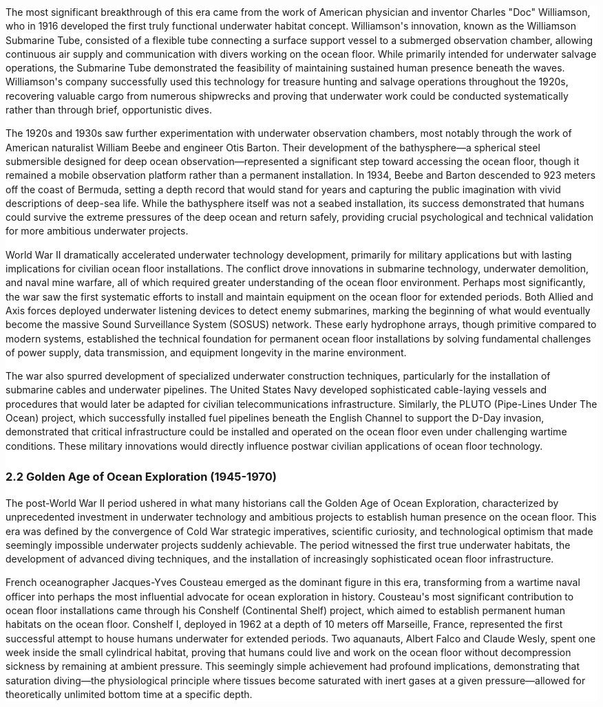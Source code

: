 The most significant breakthrough of this era came from the work of American physician and inventor Charles "Doc" Williamson, who in 1916 developed the first truly functional underwater habitat concept. Williamson's innovation, known as the Williamson Submarine Tube, consisted of a flexible tube connecting a surface support vessel to a submerged observation chamber, allowing continuous air supply and communication with divers working on the ocean floor. While primarily intended for underwater salvage operations, the Submarine Tube demonstrated the feasibility of maintaining sustained human presence beneath the waves. Williamson's company successfully used this technology for treasure hunting and salvage operations throughout the 1920s, recovering valuable cargo from numerous shipwrecks and proving that underwater work could be conducted systematically rather than through brief, opportunistic dives.

The 1920s and 1930s saw further experimentation with underwater observation chambers, most notably through the work of American naturalist William Beebe and engineer Otis Barton. Their development of the bathysphere—a spherical steel submersible designed for deep ocean observation—represented a significant step toward accessing the ocean floor, though it remained a mobile observation platform rather than a permanent installation. In 1934, Beebe and Barton descended to 923 meters off the coast of Bermuda, setting a depth record that would stand for years and capturing the public imagination with vivid descriptions of deep-sea life. While the bathysphere itself was not a seabed installation, its success demonstrated that humans could survive the extreme pressures of the deep ocean and return safely, providing crucial psychological and technical validation for more ambitious underwater projects.

World War II dramatically accelerated underwater technology development, primarily for military applications but with lasting implications for civilian ocean floor installations. The conflict drove innovations in submarine technology, underwater demolition, and naval mine warfare, all of which required greater understanding of the ocean floor environment. Perhaps most significantly, the war saw the first systematic efforts to install and maintain equipment on the ocean floor for extended periods. Both Allied and Axis forces deployed underwater listening devices to detect enemy submarines, marking the beginning of what would eventually become the massive Sound Surveillance System (SOSUS) network. These early hydrophone arrays, though primitive compared to modern systems, established the technical foundation for permanent ocean floor installations by solving fundamental challenges of power supply, data transmission, and equipment longevity in the marine environment.

The war also spurred development of specialized underwater construction techniques, particularly for the installation of submarine cables and underwater pipelines. The United States Navy developed sophisticated cable-laying vessels and procedures that would later be adapted for civilian telecommunications infrastructure. Similarly, the PLUTO (Pipe-Lines Under The Ocean) project, which successfully installed fuel pipelines beneath the English Channel to support the D-Day invasion, demonstrated that critical infrastructure could be installed and operated on the ocean floor even under challenging wartime conditions. These military innovations would directly influence postwar civilian applications of ocean floor technology.

### 2.2 Golden Age of Ocean Exploration (1945-1970)

The post-World War II period ushered in what many historians call the Golden Age of Ocean Exploration, characterized by unprecedented investment in underwater technology and ambitious projects to establish human presence on the ocean floor. This era was defined by the convergence of Cold War strategic imperatives, scientific curiosity, and technological optimism that made seemingly impossible underwater projects suddenly achievable. The period witnessed the first true underwater habitats, the development of advanced diving techniques, and the installation of increasingly sophisticated ocean floor infrastructure.

French oceanographer Jacques-Yves Cousteau emerged as the dominant figure in this era, transforming from a wartime naval officer into perhaps the most influential advocate for ocean exploration in history. Cousteau's most significant contribution to ocean floor installations came through his Conshelf (Continental Shelf) project, which aimed to establish permanent human habitats on the ocean floor. Conshelf I, deployed in 1962 at a depth of 10 meters off Marseille, France, represented the first successful attempt to house humans underwater for extended periods. Two aquanauts, Albert Falco and Claude Wesly, spent one week inside the small cylindrical habitat, proving that humans could live and work on the ocean floor without decompression sickness by remaining at ambient pressure. This seemingly simple achievement had profound implications, demonstrating that saturation diving—the physiological principle where tissues become saturated with inert gases at a given pressure—allowed for theoretically unlimited bottom time at a specific depth.
